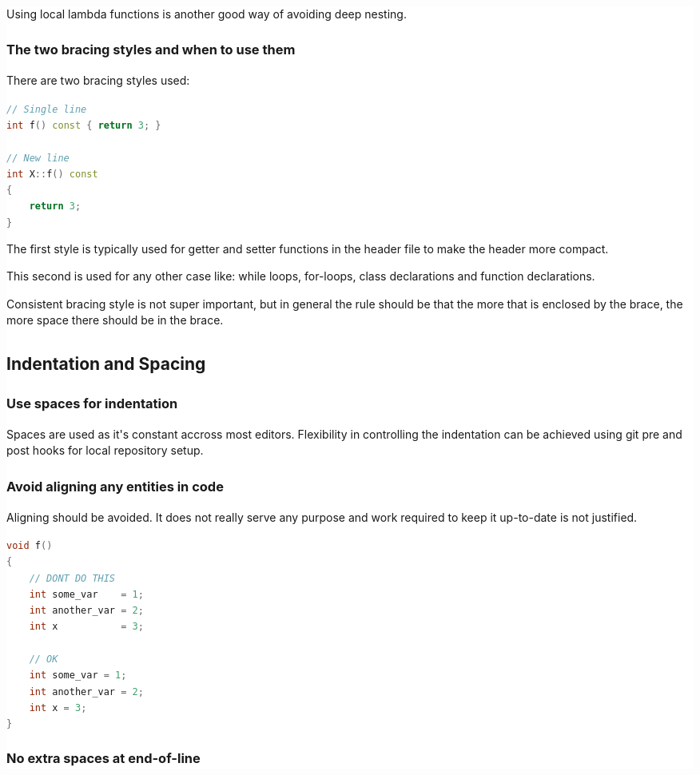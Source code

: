 Using local lambda functions is another good way of avoiding deep nesting.

### **The two bracing styles and when to use them**

There are two bracing styles used:

```cpp
// Single line
int f() const { return 3; }

// New line
int X::f() const
{
    return 3;
}
```

The first style is typically used for getter and setter functions in the header file to make the header more compact.

This second is used for any other case like: while loops, for-loops, class declarations and function declarations.

Consistent bracing style is not super important, but in general the rule should be that the more that is enclosed by the brace, the more space there should be in the brace.

## Indentation and Spacing

### **Use spaces for indentation**

Spaces are used as it's constant accross most editors. Flexibility in controlling the indentation can be achieved using git pre and post hooks for local repository setup.

### **Avoid aligning any entities in code**

Aligning should be avoided. It does not really serve any purpose and work required to keep it up-to-date is not justified.

```cpp
void f()
{
    // DONT DO THIS
    int some_var    = 1;
    int another_var = 2;
    int x           = 3;

    // OK
    int some_var = 1;
    int another_var = 2;
    int x = 3;
}
```

### **No extra spaces at end-of-line**
